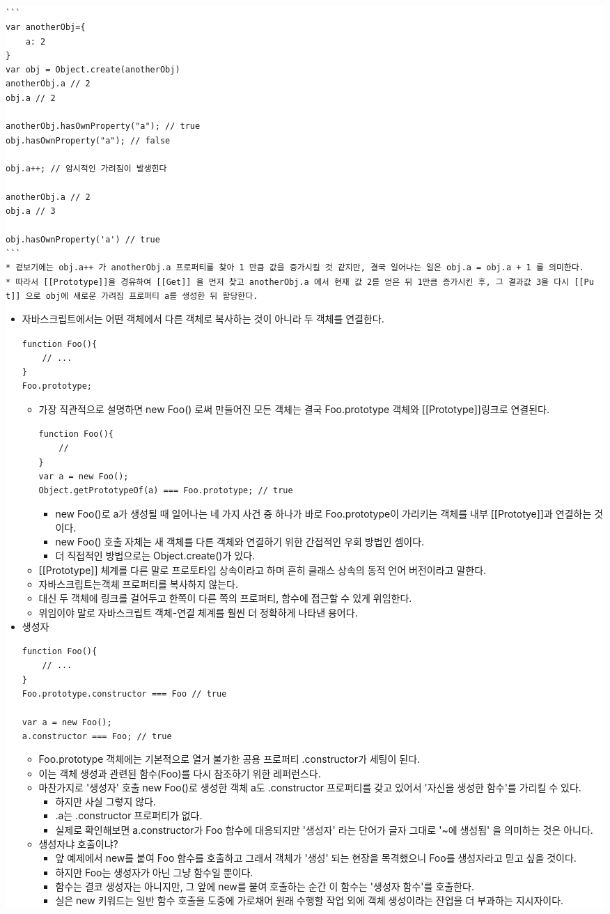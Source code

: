     ```
    var anotherObj={
        a: 2
    }
    var obj = Object.create(anotherObj)
    anotherObj.a // 2
    obj.a // 2

    anotherObj.hasOwnProperty("a"); // true
    obj.hasOwnProperty("a"); // false

    obj.a++; // 암시적인 가려짐이 발생힌다

    anotherObj.a // 2
    obj.a // 3

    obj.hasOwnProperty('a') // true
    ```
    * 겉보기에는 obj.a++ 가 anotherObj.a 프로퍼티를 찾아 1 만큼 값을 증가시킬 것 같지만, 결국 일어나는 일은 obj.a = obj.a + 1 를 의미한다.
    * 따라서 [[Prototype]]을 경유하여 [[Get]] 을 먼저 찾고 anotherObj.a 에서 현재 값 2를 얻은 뒤 1만큼 증가시킨 후, 그 결과값 3을 다시 [[Put]] 으로 obj에 새로운 가려짐 프로퍼티 a를 생성한 뒤 할당한다.
    
* 자바스크립트에서는 어떤 객체에서 다른 객체로 복사하는 것이 아니라 두 객체를 연결한다.
    ```
    function Foo(){
        // ...
    }
    Foo.prototype;
    ```
    * 가장 직관적으로 설명하면 new Foo() 로써 만들어진 모든 객체는 결국 Foo.prototype 객체와 [[Prototype]]링크로 연결된다.
        ```
        function Foo(){
            //
        }
        var a = new Foo();
        Object.getPrototypeOf(a) === Foo.prototype; // true
        ```
        * new Foo()로 a가 생성될 때 일어나는 네 가지 사건 중 하나가 바로 Foo.prototype이 가리키는 객체를 내부 [[Prototye]]과 연결하는 것이다.
        * new Foo() 호출 자체는 새 객체를 다른 객체와 연결하기 위한 간접적인 우회 방법인 셈이다.
        * 더 직접적인 방법으로는 Object.create()가 있다.
    * [[Prototype]] 체계를 다른 말로 프로토타입 상속이라고 하며 흔히 클래스 상속의 동적 언어 버전이라고 말한다.
    * 자바스크립트는객체 프로퍼티를 복사하지 않는다.
    * 대신 두 객체에 링크를 걸어두고 한쪽이 다른 쪽의 프로퍼티, 함수에 접근할 수 있게 위임한다.
    * 위임이야 말로 자바스크립트 객체-연결 체계를 훨씬 더 정확하게 나타낸 용어다.
* 생성자
    ```
    function Foo(){
        // ...
    }
    Foo.prototype.constructor === Foo // true

    var a = new Foo();
    a.constructor === Foo; // true
    ```
    * Foo.prototype 객체에는 기본적으로 열거 불가한 공용 프로퍼티 .constructor가 세팅이 된다.
    * 이는 객체 생성과 관련된 함수(Foo)를 다시 참조하기 위한 레퍼런스다.
    * 마찬가지로 '생성자' 호출 new Foo()로 생성한 객체 a도 .constructor 프로퍼티를 갖고 있어서 '자신을 생성한 함수'를 가리킬 수 있다.
        * 하지만 사실 그렇지 않다.
        * .a는 .constructor 프로퍼티가 없다.
        * 실제로 확인해보면 a.constructor가 Foo 함수에 대응되지만 '생성자' 라는 단어가 글자 그대로 '~에 생성됨' 을 의미하는 것은 아니다.
    * 생성자냐 호출이냐?
        * 앞 예제에서 new를 붙여 Foo 함수를 호출하고 그래서 객체가 '생성' 되는 현장을 목격했으니 Foo를 생성자라고 믿고 싶을 것이다.
        * 하지만 Foo는 생성자가 아닌 그냥 함수일 뿐이다.
        * 함수는 결코 생성자는 아니지만, 그 앞에 new를 붙여 호출하는 순간 이 함수는 '생성자 함수'를 호출한다.
        * 실은 new 키워드는 일반 함수 호출을 도중에 가로채어 원래 수행할 작업 외에 객체 생성이라는 잔업을 더 부과하는 지시자이다.
        ```